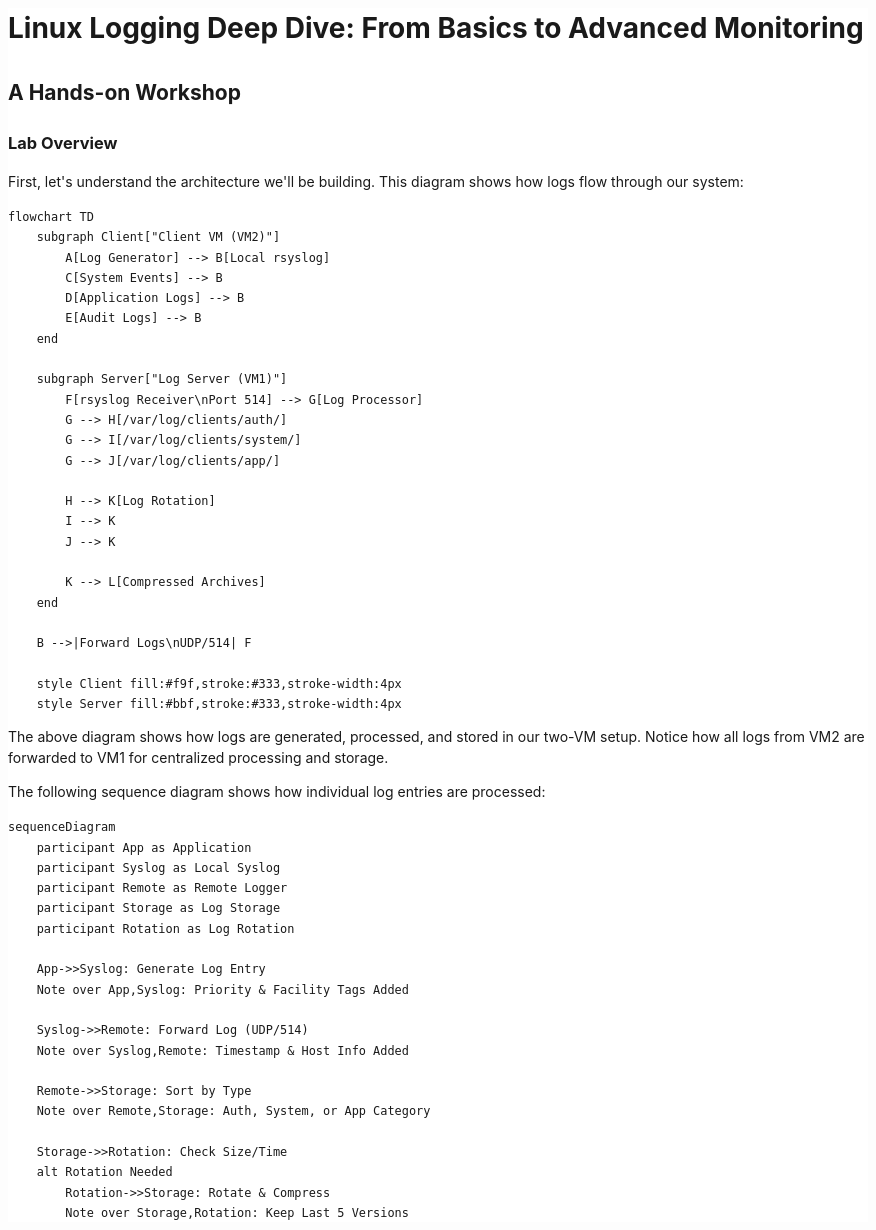 # Linux Logging Deep Dive: From Basics to Advanced Monitoring
## A Hands-on Workshop

### Lab Overview

First, let's understand the architecture we'll be building. This diagram shows how logs flow through our system:

```mermaid
flowchart TD
    subgraph Client["Client VM (VM2)"]
        A[Log Generator] --> B[Local rsyslog]
        C[System Events] --> B
        D[Application Logs] --> B
        E[Audit Logs] --> B
    end

    subgraph Server["Log Server (VM1)"]
        F[rsyslog Receiver\nPort 514] --> G[Log Processor]
        G --> H[/var/log/clients/auth/]
        G --> I[/var/log/clients/system/]
        G --> J[/var/log/clients/app/]
        
        H --> K[Log Rotation]
        I --> K
        J --> K
        
        K --> L[Compressed Archives]
    end

    B -->|Forward Logs\nUDP/514| F
    
    style Client fill:#f9f,stroke:#333,stroke-width:4px
    style Server fill:#bbf,stroke:#333,stroke-width:4px
```

The above diagram shows how logs are generated, processed, and stored in our two-VM setup. Notice how all logs from VM2 are forwarded to VM1 for centralized processing and storage.

The following sequence diagram shows how individual log entries are processed:

```mermaid
sequenceDiagram
    participant App as Application
    participant Syslog as Local Syslog
    participant Remote as Remote Logger
    participant Storage as Log Storage
    participant Rotation as Log Rotation
    
    App->>Syslog: Generate Log Entry
    Note over App,Syslog: Priority & Facility Tags Added
    
    Syslog->>Remote: Forward Log (UDP/514)
    Note over Syslog,Remote: Timestamp & Host Info Added
    
    Remote->>Storage: Sort by Type
    Note over Remote,Storage: Auth, System, or App Category
    
    Storage->>Rotation: Check Size/Time
    alt Rotation Needed
        Rotation->>Storage: Rotate & Compress
        Note over Storage,Rotation: Keep Last 5 Versions
```